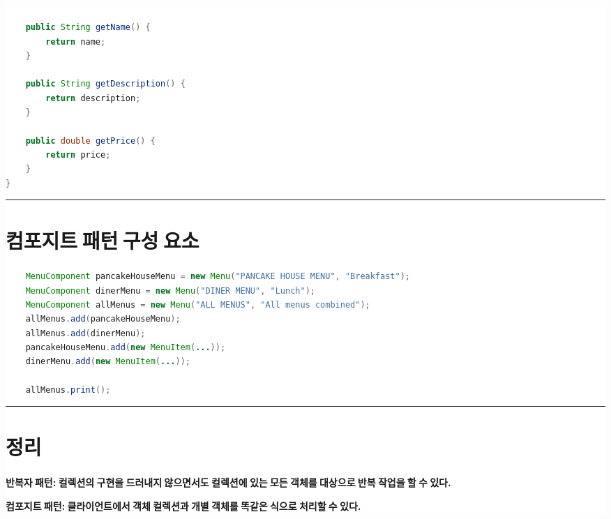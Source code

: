 ```java

	public String getName() {
		return name;
	}

	public String getDescription() {
		return description;
	}

	public double getPrice() {
		return price;
	}
}
```

---

# 컴포지트 패턴 구성 요소

```java
    MenuComponent pancakeHouseMenu = new Menu("PANCAKE HOUSE MENU", "Breakfast");
    MenuComponent dinerMenu = new Menu("DINER MENU", "Lunch");
    MenuComponent allMenus = new Menu("ALL MENUS", "All menus combined");
    allMenus.add(pancakeHouseMenu);
    allMenus.add(dinerMenu);
    pancakeHouseMenu.add(new MenuItem(...));
    dinerMenu.add(new MenuItem(...));

    allMenus.print();
```

---

# 정리

**반복자 패턴: 컬렉션의 구현을 드러내지 않으면서도 컬렉션에 있는 모든 객체를 대상으로 반복 작업을 할 수 있다.**

**컴포지트 패턴: 클라이언트에서 객체 컬렉션과 개별 객체를 똑같은 식으로 처리할 수 있다.**
